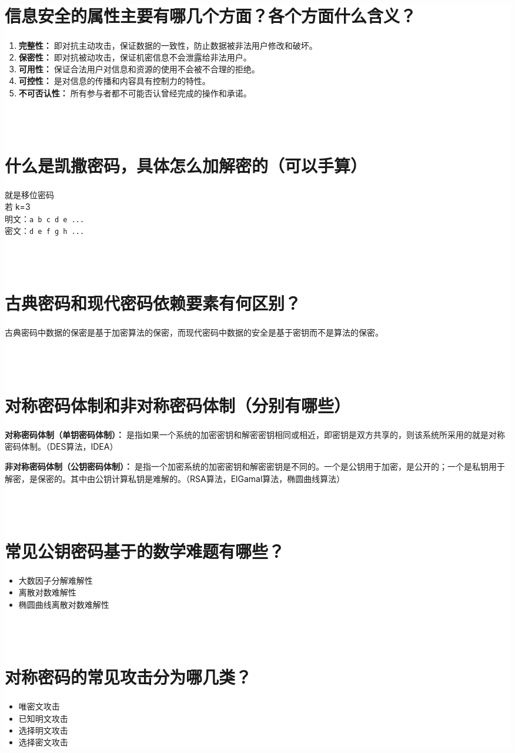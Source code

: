 

# 信息安全的属性主要有哪几个方面？各个方面什么含义？
1. **完整性：** 即对抗主动攻击，保证数据的一致性，防止数据被非法用户修改和破坏。
2. **保密性：** 即对抗被动攻击，保证机密信息不会泄露给非法用户。
3. **可用性：** 保证合法用户对信息和资源的使用不会被不合理的拒绝。
4. **可控性：** 是对信息的传播和内容具有控制力的特性。
5. **不可否认性：** 所有参与者都不可能否认曾经完成的操作和承诺。   

</br>
</br>

# 什么是凯撒密码，具体怎么加解密的（可以手算）
就是移位密码      
若 k=3     
明文：`a b c d e ...`        
密文：`d e f g h ...`   

</br>
</br>

# 古典密码和现代密码依赖要素有何区别？
古典密码中数据的保密是基于加密算法的保密，而现代密码中数据的安全是基于密钥而不是算法的保密。

</br>
</br>   

# 对称密码体制和非对称密码体制（分别有哪些）
**对称密码体制（单钥密码体制）：** 是指如果一个系统的加密密钥和解密密钥相同或相近，即密钥是双方共享的，则该系统所采用的就是对称密码体制。（DES算法，IDEA）

**非对称密码体制（公钥密码体制）：** 是指一个加密系统的加密密钥和解密密钥是不同的。一个是公钥用于加密，是公开的；一个是私钥用于解密，是保密的。其中由公钥计算私钥是难解的。（RSA算法，ElGamal算法，椭圆曲线算法）

</br>
</br>   

# 常见公钥密码基于的数学难题有哪些？
* 大数因子分解难解性
* 离散对数难解性
* 椭圆曲线离散对数难解性

</br>
</br>

# 对称密码的常见攻击分为哪几类？
* 唯密文攻击
* 已知明文攻击
* 选择明文攻击
* 选择密文攻击
